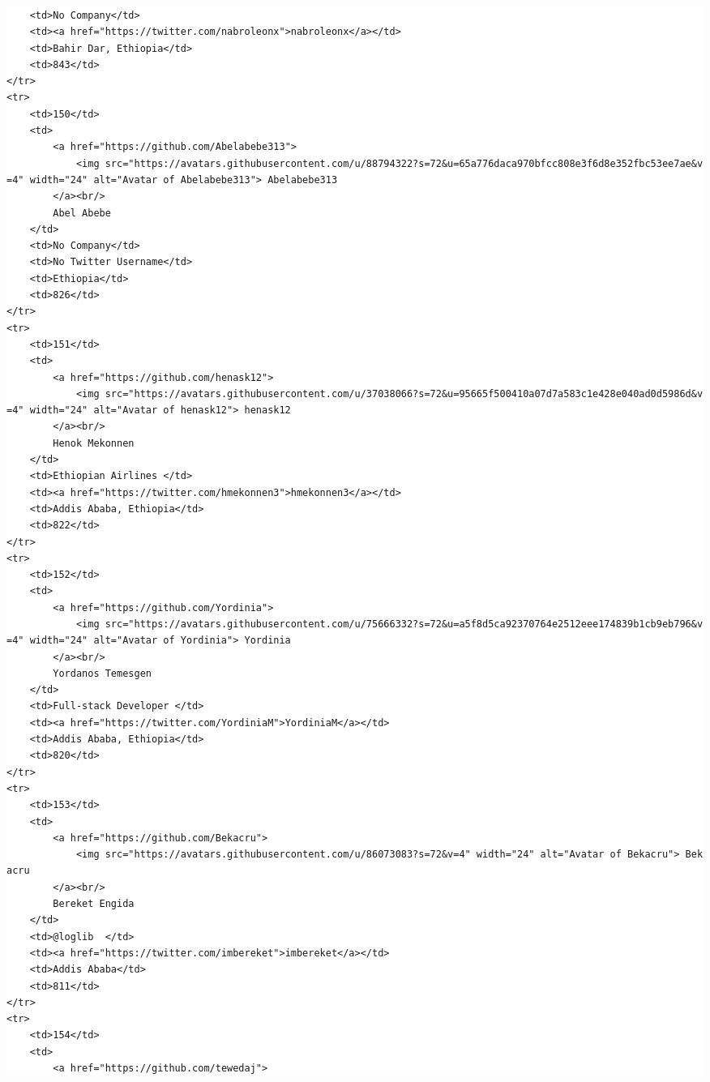 		<td>No Company</td>
		<td><a href="https://twitter.com/nabroleonx">nabroleonx</a></td>
		<td>Bahir Dar, Ethiopia</td>
		<td>843</td>
	</tr>
	<tr>
		<td>150</td>
		<td>
			<a href="https://github.com/Abelabebe313">
				<img src="https://avatars.githubusercontent.com/u/88794322?s=72&u=65a776daca970bfcc808e3f6d8e352fbc53ee7ae&v=4" width="24" alt="Avatar of Abelabebe313"> Abelabebe313
			</a><br/>
			Abel Abebe 
		</td>
		<td>No Company</td>
		<td>No Twitter Username</td>
		<td>Ethiopia</td>
		<td>826</td>
	</tr>
	<tr>
		<td>151</td>
		<td>
			<a href="https://github.com/henask12">
				<img src="https://avatars.githubusercontent.com/u/37038066?s=72&u=95665f500410a07d7a583c1e428e040ad0d5986d&v=4" width="24" alt="Avatar of henask12"> henask12
			</a><br/>
			Henok Mekonnen
		</td>
		<td>Ethiopian Airlines </td>
		<td><a href="https://twitter.com/hmekonnen3">hmekonnen3</a></td>
		<td>Addis Ababa, Ethiopia</td>
		<td>822</td>
	</tr>
	<tr>
		<td>152</td>
		<td>
			<a href="https://github.com/Yordinia">
				<img src="https://avatars.githubusercontent.com/u/75666332?s=72&u=a5f8d5ca92370764e2512eee174839b1cb9eb796&v=4" width="24" alt="Avatar of Yordinia"> Yordinia
			</a><br/>
			Yordanos Temesgen
		</td>
		<td>Full-stack Developer </td>
		<td><a href="https://twitter.com/YordiniaM">YordiniaM</a></td>
		<td>Addis Ababa, Ethiopia</td>
		<td>820</td>
	</tr>
	<tr>
		<td>153</td>
		<td>
			<a href="https://github.com/Bekacru">
				<img src="https://avatars.githubusercontent.com/u/86073083?s=72&v=4" width="24" alt="Avatar of Bekacru"> Bekacru
			</a><br/>
			Bereket Engida
		</td>
		<td>@loglib  </td>
		<td><a href="https://twitter.com/imbereket">imbereket</a></td>
		<td>Addis Ababa</td>
		<td>811</td>
	</tr>
	<tr>
		<td>154</td>
		<td>
			<a href="https://github.com/tewedaj">